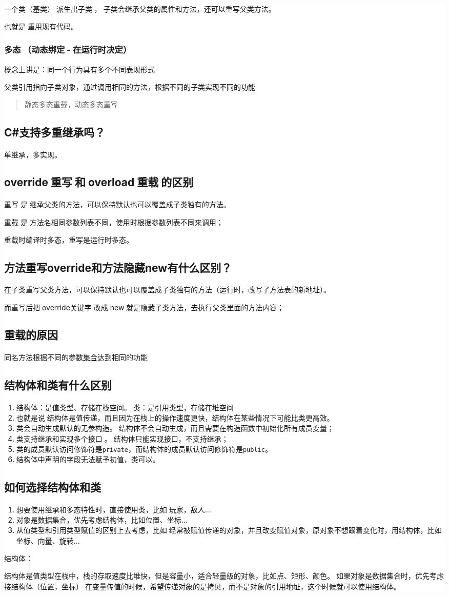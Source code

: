 一个类（基类） 派生出子类 ， 子类会继承父类的属性和方法，还可以重写父类方法。

也就是 重用现有代码。

### 多态 （动态绑定 - 在运行时决定）

概念上讲是：同一个行为具有多个不同表现形式

父类引用指向子类对象，通过调用相同的方法，根据不同的子类实现不同的功能

> 静态多态重载，动态多态重写

## C#支持多重继承吗？

单继承，多实现。

## override 重写 和 overload 重载 的区别

重写 是 继承父类的方法，可以保持默认也可以覆盖成子类独有的方法。

重载 是 方法名相同参数列表不同，使用时根据参数列表不同来调用；

重载时编译时多态，重写是运行时多态。

## 方法重写override和方法隐藏new有什么区别？

在子类重写父类方法，可以保持默认也可以覆盖成子类独有的方法（运行时，改写了方法表的新地址）。

而重写后把 override关键字 改成 new 就是隐藏子类方法，去执行父类里面的方法内容；

## 重载的原因

同名方法根据不同的参数[集合](https://so.csdn.net/so/search?q=集合&spm=1001.2101.3001.7020)达到相同的功能

## 结构体和类有什么区别

1. 结构体：是值类型、存储在栈空间。 类：是引用类型，存储在堆空间
2. 也就是说 结构体是值传递，而且因为在栈上的操作速度更快，结构体在某些情况下可能比类更高效。
3. 类会自动生成默认的无参构造。 结构体不会自动生成，而且需要在构造函数中初始化所有成员变量；
4. 类支持继承和实现多个接口 。 结构体只能实现接口，不支持继承；
5. 类的成员默认访问修饰符是`private`，而结构体的成员默认访问修饰符是`public`。
6. 结构体中声明的字段无法赋予初值，类可以。


## 如何选择结构体和类

1. 想要使用继承和多态特性时，直接使用类，比如 玩家，敌人...
2. 对象是数据集合，优先考虑结构体，比如位置、坐标...
3. 从值类型和引用类型赋值的区别上去考虑，比如 经常被赋值传递的对象，并且改变赋值对象，原对象不想跟着变化时，用结构体，比如坐标、向量、旋转...

结构体：

结构体是值类型在栈中，栈的存取速度比堆快，但是容量小，适合轻量级的对象，比如点、矩形、颜色。
如果对象是数据集合时，优先考虑接结构体（位置，坐标）
在变量传值的时候，希望传递对象的是拷贝，而不是对象的引用地址，这个时候就可以使用结构体。

